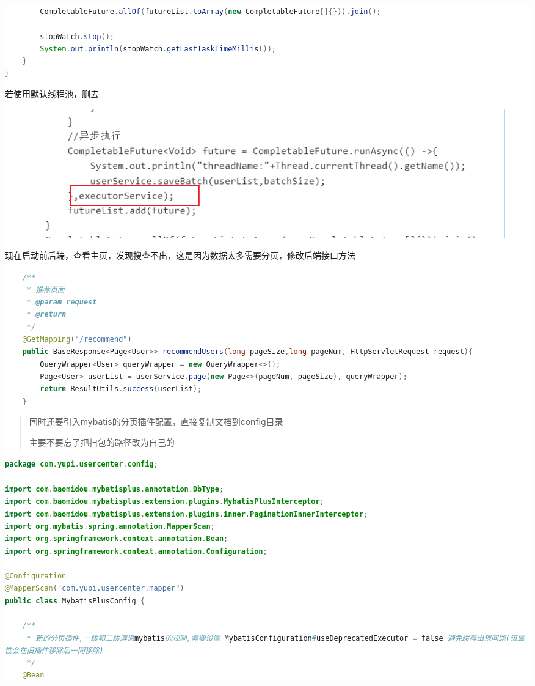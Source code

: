 ```java
        CompletableFuture.allOf(futureList.toArray(new CompletableFuture[]{})).join();

        stopWatch.stop();
        System.out.println(stopWatch.getLastTaskTimeMillis());
    }
}


```



若使用默认线程池，删去

![1668824801021-a016018a-7fe1-411f-9875-45736e2d5ff6.png](./assets/06主页开发+一次性任务+批量导入数据/1668824801021-a016018a-7fe1-411f-9875-45736e2d5ff6-048269.png)

现在启动前后端，查看主页，发现搜查不出，这是因为数据太多需要分页，修改后端接口方法

```java
    /**
     * 推荐页面
     * @param request
     * @return
     */
    @GetMapping("/recommend")
    public BaseResponse<Page<User>> recommendUsers(long pageSize,long pageNum, HttpServletRequest request){
        QueryWrapper<User> queryWrapper = new QueryWrapper<>();
        Page<User> userList = userService.page(new Page<>(pageNum, pageSize), queryWrapper);
        return ResultUtils.success(userList);
    }
```

> 同时还要引入mybatis的分页插件配置，直接复制文档到config目录
>
> 主要不要忘了把扫包的路径改为自己的

```java
package com.yupi.usercenter.config;

import com.baomidou.mybatisplus.annotation.DbType;
import com.baomidou.mybatisplus.extension.plugins.MybatisPlusInterceptor;
import com.baomidou.mybatisplus.extension.plugins.inner.PaginationInnerInterceptor;
import org.mybatis.spring.annotation.MapperScan;
import org.springframework.context.annotation.Bean;
import org.springframework.context.annotation.Configuration;

@Configuration
@MapperScan("com.yupi.usercenter.mapper")
public class MybatisPlusConfig {

    /**
     * 新的分页插件,一缓和二缓遵循mybatis的规则,需要设置 MybatisConfiguration#useDeprecatedExecutor = false 避免缓存出现问题(该属性会在旧插件移除后一同移除)
     */
    @Bean
```